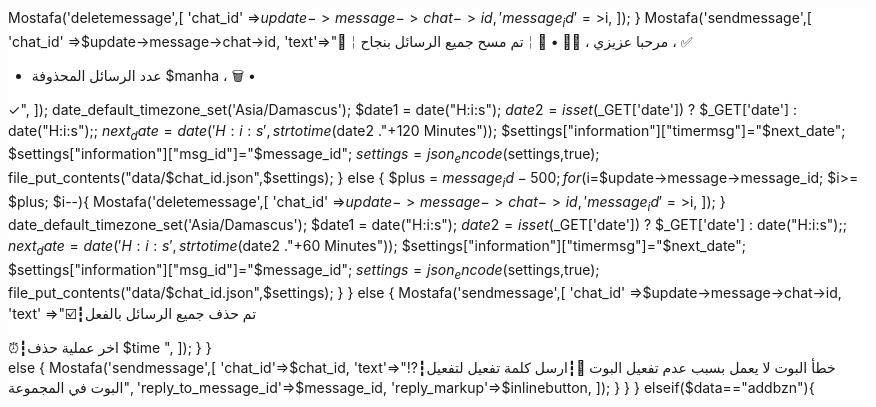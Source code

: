 Mostafa('deletemessage',[
 'chat_id' =>$update->message->chat->id,
 'message_id' =>$i,
              ]);
}
Mostafa('sendmessage',[
 'chat_id' =>$update->message->chat->id,
 'text'=>"🍃￤مرحبا عزيزي ، 👨‍✈️ •
🍃￤تم مسح جميع الرسائل بنجاح ، ✅

- عدد الرسائل المحذوفة $manha ، 🗑 •

✓",
]);
date_default_timezone_set('Asia/Damascus');
$date1 = date("H:i:s");
$date2 = isset($_GET['date']) ? $_GET['date'] : date("H:i:s");;
$next_date = date('H:i:s', strtotime($date2 ."+120 Minutes"));
$settings["information"]["timermsg"]="$next_date";
$settings["information"]["msg_id"]="$message_id";
$settings = json_encode($settings,true);
file_put_contents("data/$chat_id.json",$settings);
}
else
{
$plus = $message_id - 500 ;
for($i=$update->message->message_id; $i>= $plus; $i--){
Mostafa('deletemessage',[
 'chat_id' =>$update->message->chat->id,
 'message_id' =>$i,
              ]);
}
date_default_timezone_set('Asia/Damascus');
$date1 = date("H:i:s");
$date2 = isset($_GET['date']) ? $_GET['date'] : date("H:i:s");;
$next_date = date('H:i:s', strtotime($date2 ."+60 Minutes"));
$settings["information"]["timermsg"]="$next_date";
$settings["information"]["msg_id"]="$message_id";
$settings = json_encode($settings,true);
file_put_contents("data/$chat_id.json",$settings);
}
}
else
{
Mostafa('sendmessage',[
 'chat_id' =>$update->message->chat->id,
 'text' =>"☑️┇تم حذف جميع الرسائل بالفعل 

⏰┇اخر عملية حذف $time ",
   ]);
}
}	
else
{
Mostafa('sendmessage',[
	'chat_id'=>$chat_id,
	'text'=>"⁉️┇خطأ البوت لا يعمل بسبب عدم تفعيل البوت
🔘┇ارسل كلمة تفعيل لتفعيل البوت في المجموعة",
  'reply_to_message_id'=>$message_id,
'reply_markup'=>$inlinebutton,
 ]);
}
}
}
					elseif($data=="addbzn"){